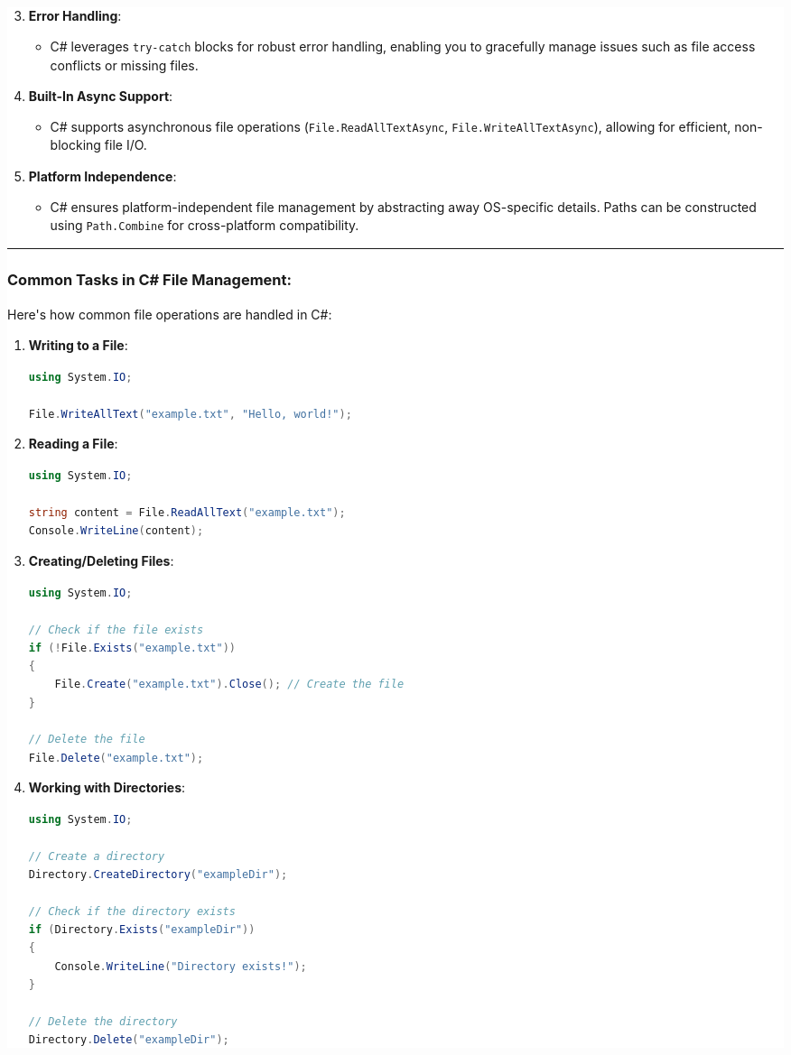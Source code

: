 3. **Error Handling**:
   - C# leverages `try-catch` blocks for robust error handling, enabling you to gracefully manage issues such as file access conflicts or missing files.

4. **Built-In Async Support**:
   - C# supports asynchronous file operations (`File.ReadAllTextAsync`, `File.WriteAllTextAsync`), allowing for efficient, non-blocking file I/O.

5. **Platform Independence**:
   - C# ensures platform-independent file management by abstracting away OS-specific details. Paths can be constructed using `Path.Combine` for cross-platform compatibility.

---

### Common Tasks in C# File Management:
Here's how common file operations are handled in C#:

1. **Writing to a File**:
   ```csharp
   using System.IO;

   File.WriteAllText("example.txt", "Hello, world!");
   ```

2. **Reading a File**:
   ```csharp
   using System.IO;

   string content = File.ReadAllText("example.txt");
   Console.WriteLine(content);
   ```

3. **Creating/Deleting Files**:
   ```csharp
   using System.IO;

   // Check if the file exists
   if (!File.Exists("example.txt"))
   {
       File.Create("example.txt").Close(); // Create the file
   }

   // Delete the file
   File.Delete("example.txt");
   ```

4. **Working with Directories**:
   ```csharp
   using System.IO;

   // Create a directory
   Directory.CreateDirectory("exampleDir");

   // Check if the directory exists
   if (Directory.Exists("exampleDir"))
   {
       Console.WriteLine("Directory exists!");
   }

   // Delete the directory
   Directory.Delete("exampleDir");
   ```
